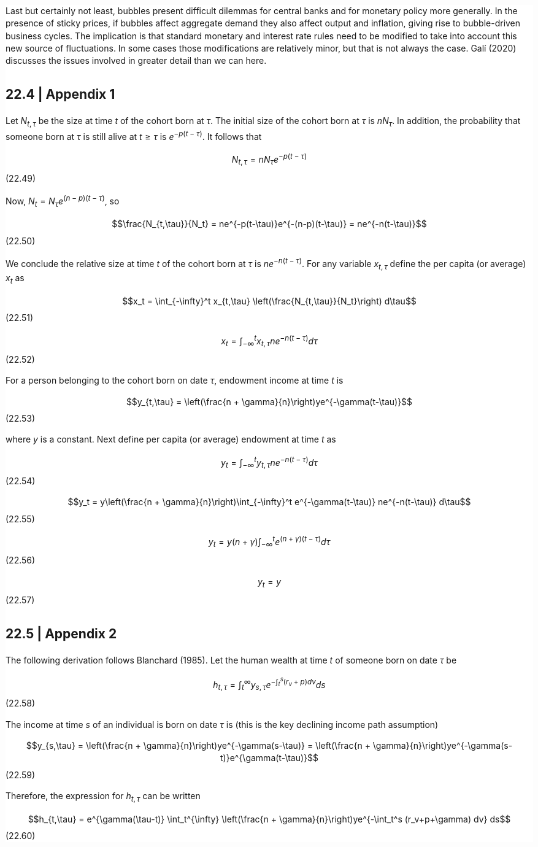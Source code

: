 Last but certainly not least, bubbles present difficult dilemmas for central banks and for monetary policy more generally. In the presence of sticky prices, if bubbles affect aggregate demand they also affect output and inflation, giving rise to bubble-driven business cycles. The implication is that standard monetary and interest rate rules need to be modified to take into account this new source of fluctuations. In some cases those modifications are relatively minor, but that is not always the case. Galí (2020) discusses the issues involved in greater detail than we can here.

## 22.4 | Appendix 1

Let $N_{t,\tau}$ be the size at time $t$ of the cohort born at $\tau$. The initial size of the cohort born at $\tau$ is $nN_\tau$. In addition, the probability that someone born at $\tau$ is still alive at $t \geq \tau$ is $e^{-p(t-\tau)}$. It follows that

$$N_{t,\tau} = nN_\tau e^{-p(t-\tau)}$$ (22.49)

Now, $N_t = N_\tau e^{(n-p)(t-\tau)}$, so

$$\frac{N_{t,\tau}}{N_t} = ne^{-p(t-\tau)}e^{-(n-p)(t-\tau)} = ne^{-n(t-\tau)}$$ (22.50)

We conclude the relative size at time $t$ of the cohort born at $\tau$ is $ne^{-n(t-\tau)}$. For any variable $x_{t,\tau}$ define the per capita (or average) $x_t$ as

$$x_t = \int_{-\infty}^t x_{t,\tau} \left(\frac{N_{t,\tau}}{N_t}\right) d\tau$$ (22.51)

$$x_t = \int_{-\infty}^t x_{t,\tau} ne^{-n(t-\tau)} d\tau$$ (22.52)

For a person belonging to the cohort born on date $\tau$, endowment income at time $t$ is

$$y_{t,\tau} = \left(\frac{n + \gamma}{n}\right)ye^{-\gamma(t-\tau)}$$ (22.53)

where $y$ is a constant. Next define per capita (or average) endowment at time $t$ as

$$y_t = \int_{-\infty}^t y_{t,\tau} ne^{-n(t-\tau)} d\tau$$ (22.54)

$$y_t = y\left(\frac{n + \gamma}{n}\right)\int_{-\infty}^t e^{-\gamma(t-\tau)} ne^{-n(t-\tau)} d\tau$$ (22.55)

$$y_t = y(n + \gamma) \int_{-\infty}^t e^{(n+\gamma)(t-\tau)} d\tau$$ (22.56)

$$y_t = y$$ (22.57)

## 22.5 | Appendix 2

The following derivation follows Blanchard (1985). Let the human wealth at time $t$ of someone born on date $\tau$ be

$$h_{t,\tau} = \int_t^{\infty} y_{s,\tau} e^{-\int_t^s (r_v+p) dv} ds$$ (22.58)

The income at time $s$ of an individual is born on date $\tau$ is (this is the key declining income path assumption)

$$y_{s,\tau} = \left(\frac{n + \gamma}{n}\right)ye^{-\gamma(s-\tau)} = \left(\frac{n + \gamma}{n}\right)ye^{-\gamma(s-t)}e^{\gamma(t-\tau)}$$ (22.59)

Therefore, the expression for $h_{t,\tau}$ can be written

$$h_{t,\tau} = e^{\gamma(\tau-t)} \int_t^{\infty} \left(\frac{n + \gamma}{n}\right)ye^{-\int_t^s (r_v+p+\gamma) dv} ds$$ (22.60)
